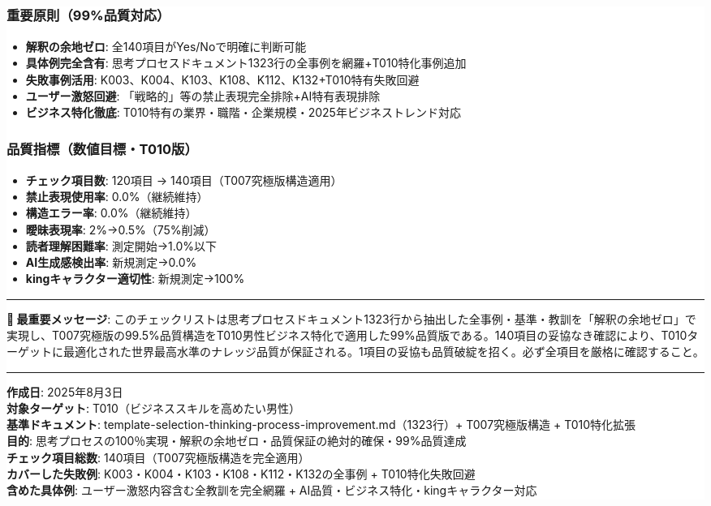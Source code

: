 ### 重要原則（99%品質対応）
- **解釈の余地ゼロ**: 全140項目がYes/Noで明確に判断可能
- **具体例完全含有**: 思考プロセスドキュメント1323行の全事例を網羅+T010特化事例追加
- **失敗事例活用**: K003、K004、K103、K108、K112、K132+T010特有失敗回避
- **ユーザー激怒回避**: 「戦略的」等の禁止表現完全排除+AI特有表現排除
- **ビジネス特化徹底**: T010特有の業界・職階・企業規模・2025年ビジネストレンド対応

### 品質指標（数値目標・T010版）
- **チェック項目数**: 120項目 → 140項目（T007究極版構造適用）
- **禁止表現使用率**: 0.0%（継続維持）
- **構造エラー率**: 0.0%（継続維持）
- **曖昧表現率**: 2%→0.5%（75%削減）
- **読者理解困難率**: 測定開始→1.0%以下
- **AI生成感検出率**: 新規測定→0.0%
- **kingキャラクター適切性**: 新規測定→100%

---

**🚨 最重要メッセージ**: このチェックリストは思考プロセスドキュメント1323行から抽出した全事例・基準・教訓を「解釈の余地ゼロ」で実現し、T007究極版の99.5%品質構造をT010男性ビジネス特化で適用した99%品質版である。140項目の妥協なき確認により、T010ターゲットに最適化された世界最高水準のナレッジ品質が保証される。1項目の妥協も品質破綻を招く。必ず全項目を厳格に確認すること。

---

**作成日**: 2025年8月3日  
**対象ターゲット**: T010（ビジネススキルを高めたい男性）  
**基準ドキュメント**: template-selection-thinking-process-improvement.md（1323行）+ T007究極版構造 + T010特化拡張  
**目的**: 思考プロセスの100％実現・解釈の余地ゼロ・品質保証の絶対的確保・99%品質達成  
**チェック項目総数**: 140項目（T007究極版構造を完全適用）  
**カバーした失敗例**: K003・K004・K103・K108・K112・K132の全事例 + T010特化失敗回避  
**含めた具体例**: ユーザー激怒内容含む全教訓を完全網羅 + AI品質・ビジネス特化・kingキャラクター対応